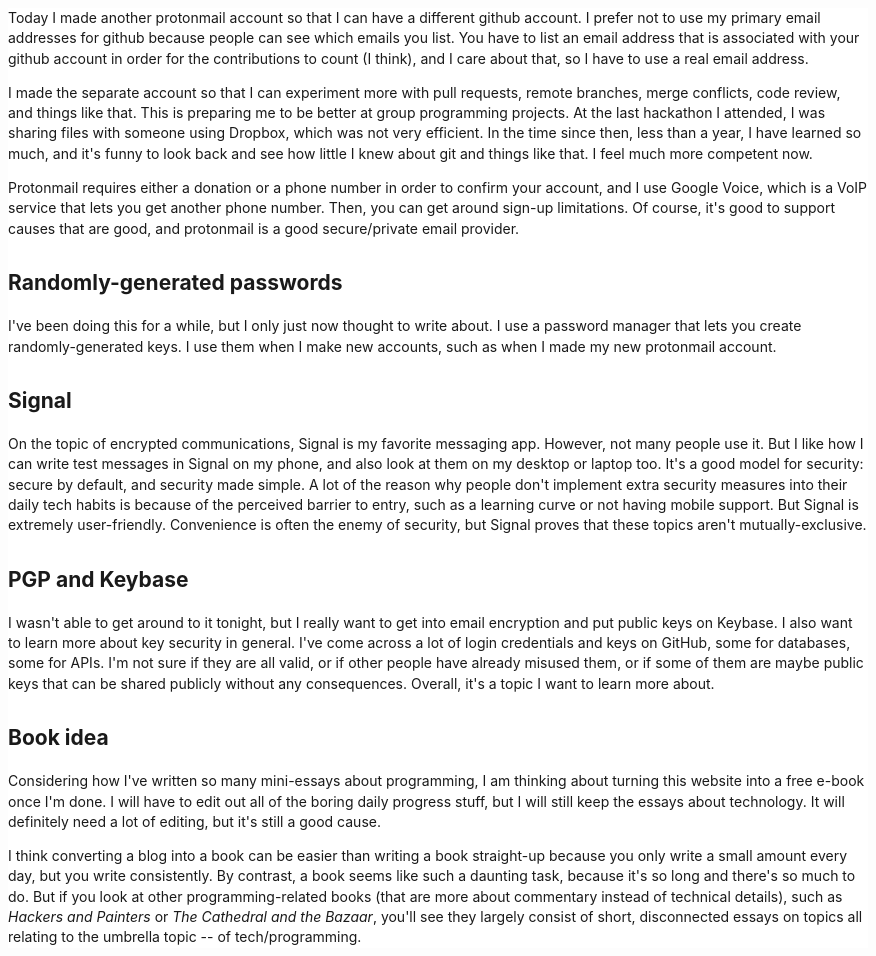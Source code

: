 Today I made another protonmail account so that I can have a different github account. I prefer not to use my primary email addresses for github because people can see which emails you list. You have to list an email address that is associated with your github account in order for the contributions to count (I think), and I care about that, so I have to use a real email address.

I made the separate account so that I can experiment more with pull requests, remote branches, merge conflicts, code review, and things like that. This is preparing me to be better at group programming projects. At the last hackathon I attended, I was sharing files with someone using Dropbox, which was not very efficient. In the time since then, less than a year, I have learned so much, and it's funny to look back and see how little I knew about git and things like that. I feel much more competent now.

Protonmail requires either a donation or a phone number in order to confirm your account, and I use Google Voice, which is a VoIP service that lets you get another phone number. Then, you can get around sign-up limitations. Of course, it's good to support causes that are good, and protonmail is a good secure/private email provider.

## Randomly-generated passwords

I've been doing this for a while, but I only just now thought to write about. I use a password manager that lets you create randomly-generated keys. I use them when I make new accounts, such as when I made my new protonmail account. 

## Signal

On the topic of encrypted communications, Signal is my favorite messaging app. However, not many people use it. But I like how I can write test messages in Signal on my phone, and also look at them on my desktop or laptop too. It's a good model for security: secure by default, and security made simple. A lot of the reason why people don't implement extra security measures into their daily tech habits is because of the perceived barrier to entry, such as a learning curve or not having mobile support. But Signal is extremely user-friendly. Convenience is often the enemy of security, but Signal proves that these topics aren't mutually-exclusive.

## PGP and Keybase

I wasn't able to get around to it tonight, but I really want to get into email encryption and put public keys on Keybase. I also want to learn more about key security in general. I've come across a lot of login credentials and keys on GitHub, some for databases, some for APIs. I'm not sure if they are all valid, or if other people have already misused them, or if some of them are maybe public keys that can be shared publicly without any consequences. Overall, it's a topic I want to learn more about.

## Book idea

Considering how I've written so many mini-essays about programming, I am thinking about turning this website into a free e-book once I'm done. I will have to edit out all of the boring daily progress stuff, but I will still keep the essays about technology. It will definitely need a lot of editing, but it's still a good cause.

I think converting a blog into a book can be easier than writing a book straight-up because you only write a small amount every day, but you write consistently. By contrast, a book seems like such a daunting task, because it's so long and there's so much to do. But if you look at other programming-related books (that are more about commentary instead of technical details), such as *Hackers and Painters* or *The Cathedral and the Bazaar*, you'll see they largely consist of short, disconnected essays on topics all relating to the umbrella topic -- of tech/programming. 
